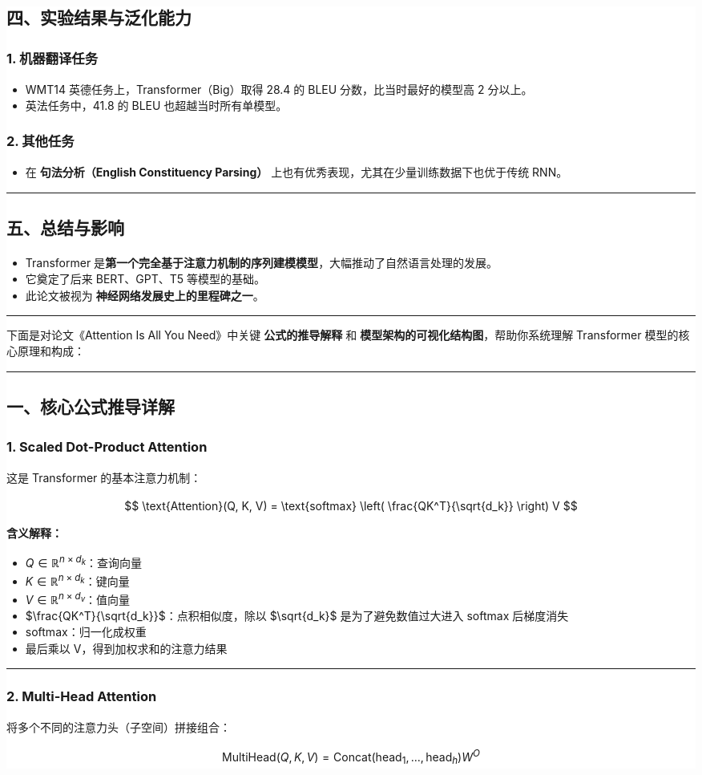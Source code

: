 
## 四、实验结果与泛化能力

### 1. 机器翻译任务

* WMT14 英德任务上，Transformer（Big）取得 28.4 的 BLEU 分数，比当时最好的模型高 2 分以上。
* 英法任务中，41.8 的 BLEU 也超越当时所有单模型。

### 2. 其他任务

* 在 **句法分析（English Constituency Parsing）** 上也有优秀表现，尤其在少量训练数据下也优于传统 RNN。

---

## 五、总结与影响

* Transformer 是**第一个完全基于注意力机制的序列建模模型**，大幅推动了自然语言处理的发展。
* 它奠定了后来 BERT、GPT、T5 等模型的基础。
* 此论文被视为 **神经网络发展史上的里程碑之一**。

---

下面是对论文《Attention Is All You Need》中关键 **公式的推导解释** 和 **模型架构的可视化结构图**，帮助你系统理解 Transformer 模型的核心原理和构成：

---

## 一、核心公式推导详解

### 1. **Scaled Dot-Product Attention**

这是 Transformer 的基本注意力机制：

$$
\text{Attention}(Q, K, V) = \text{softmax} \left( \frac{QK^T}{\sqrt{d_k}} \right) V
$$

**含义解释：**

* $Q \in \mathbb{R}^{n \times d_k}$：查询向量
* $K \in \mathbb{R}^{n \times d_k}$：键向量
* $V \in \mathbb{R}^{n \times d_v}$：值向量
* $\frac{QK^T}{\sqrt{d_k}}$：点积相似度，除以 $\sqrt{d_k}$ 是为了避免数值过大进入 softmax 后梯度消失
* $\text{softmax}$：归一化成权重
* 最后乘以 V，得到加权求和的注意力结果

---

### 2. **Multi-Head Attention**

将多个不同的注意力头（子空间）拼接组合：

$$
\text{MultiHead}(Q, K, V) = \text{Concat}(\text{head}_1, ..., \text{head}_h)W^O
$$
